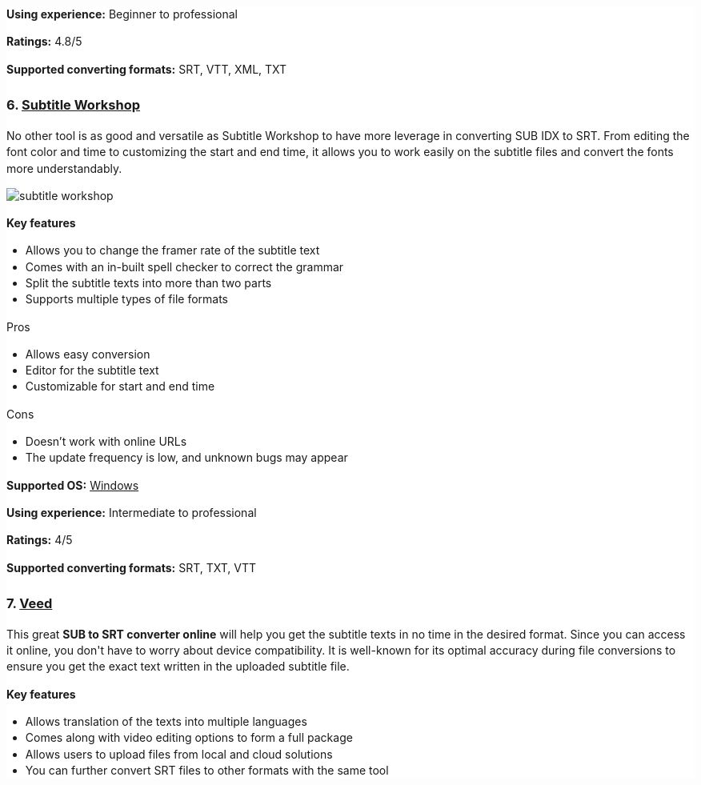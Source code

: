 **Using experience:** Beginner to professional

**Ratings:** 4.8/5

**Supported converting formats:** SRT, VTT, XML, TXT

### 6\. [Subtitle Workshop](https://sourceforge.net/projects/subworkshop/files/bin/Subtitle%20Workshop%206.0b/SubtitleWorkshop%5F6.0b%5F131121%5Finstaller.exe/download)

No other tool is as good and versatile as Subtitle Workshop to have more leverage in converting SUB IDX to SRT. From editing the font color and time to customizing the start and end time, it allows you to work easily on the subtitle files and convert the fonts more understandably.

![subtitle workshop](https://images.wondershare.com/filmora/article-images/2022/07/top-8-effective-sub-to-srt-converters-6.jpg)

**Key features**

* Allows you to change the framer rate of the subtitle text
* Comes with an in-built spell checker to correct the grammar
* Split the subtitle texts into more than two parts
* Supports multiple types of file formats

 Pros

* Allows easy conversion
* Editor for the subtitle text
* Customizable for start and end time

 Cons

* Doesn’t work with online URLs
* The update frequency is low, and unknown bugs may appear

**Supported OS:** [Windows](https://www.softpedia.com/get/PORTABLE-SOFTWARE/Multimedia/Video/Subtitle-Workshop-Portable.shtml)

**Using experience:** Intermediate to professional

**Ratings:** 4/5

**Supported converting formats:** SRT, TXT, VTT

### 7\. [Veed](https://www.veed.io/tools/subtitle-converter)

This great **SUB to SRT converter online** will help you get the subtitle texts in no time in the desired format. Since you can access it online, you don't have to worry about device compatibility. It is well-known for its optimal accuracy during file conversions to ensure you get the exact text written in the uploaded subtitle file.

**Key features**

* Allows translation of the texts into multiple languages
* Comes along with video editing options to form a full package
* Allows users to upload files from local and cloud solutions
* You can further convert SRT files to other formats with the same tool
